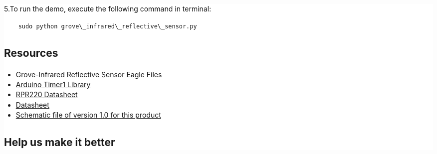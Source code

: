 5.To run the demo, execute the following command in terminal:
```
    sudo python grove\_infrared\_reflective\_sensor.py
```

Resources
---------

-   [Grove-Infrared Reflective Sensor Eagle Files](https://github.com/SeeedDoc/WikiMigrationSync/raw/master/docs/assets/Grove-Infrared_Reflective_Sensor/res/Grove-Infrared_Reflective_Sensor_v1.0_SourceFile.zip)
-   [Arduino Timer1 Library](https://github.com/SeeedDoc/WikiMigrationSync/raw/master/docs/assets/Grove-Infrared_Reflective_Sensor/res/TimerOne-ArduinoLib.zip)
-   [RPR220 Datasheet](https://github.com/SeeedDoc/WikiMigrationSync/raw/master/docs/assets/Grove-Infrared_Reflective_Sensor/res/RPR220_datasheet.pdf)
-   [Datasheet](https://github.com/SeeedDoc/WikiMigrationSync/raw/master/docs/assets/Grove-Infrared_Reflective_Sensor/res/LMV358_datasheet.pdf)
-   [Schematic file of version 1.0 for this product](https://github.com/SeeedDoc/WikiMigrationSync/raw/master/docs/assets/Grove-Infrared_Reflective_Sensor/res/Grove-Infrared_Reflective_Sensor_v1.0_SourceFile.zip)

Help us make it better
--------------------



